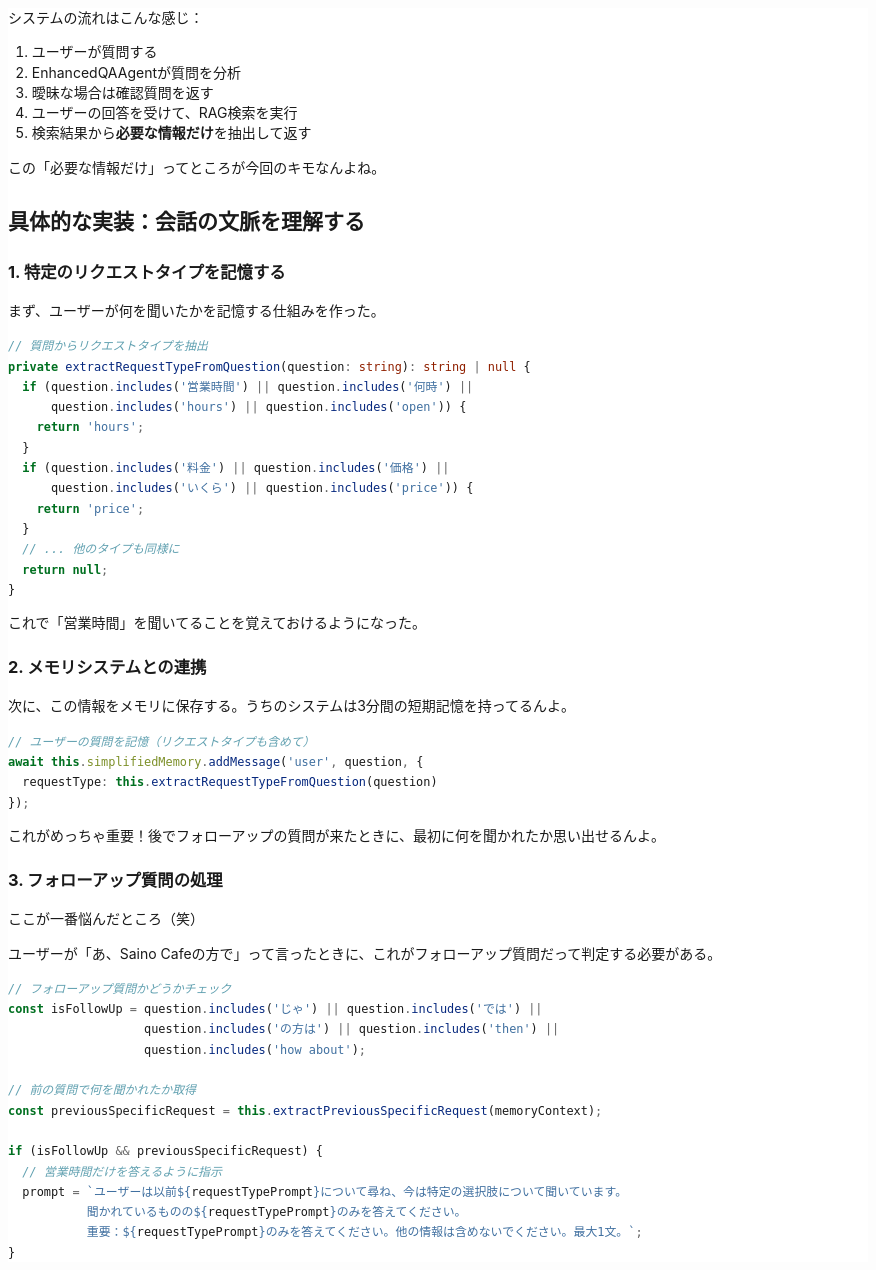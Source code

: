 システムの流れはこんな感じ：

1. ユーザーが質問する
2. EnhancedQAAgentが質問を分析
3. 曖昧な場合は確認質問を返す
4. ユーザーの回答を受けて、RAG検索を実行
5. 検索結果から**必要な情報だけ**を抽出して返す

この「必要な情報だけ」ってところが今回のキモなんよね。

## 具体的な実装：会話の文脈を理解する

### 1. 特定のリクエストタイプを記憶する

まず、ユーザーが何を聞いたかを記憶する仕組みを作った。

```typescript
// 質問からリクエストタイプを抽出
private extractRequestTypeFromQuestion(question: string): string | null {
  if (question.includes('営業時間') || question.includes('何時') || 
      question.includes('hours') || question.includes('open')) {
    return 'hours';
  }
  if (question.includes('料金') || question.includes('価格') || 
      question.includes('いくら') || question.includes('price')) {
    return 'price';
  }
  // ... 他のタイプも同様に
  return null;
}
```

これで「営業時間」を聞いてることを覚えておけるようになった。

### 2. メモリシステムとの連携

次に、この情報をメモリに保存する。うちのシステムは3分間の短期記憶を持ってるんよ。

```typescript
// ユーザーの質問を記憶（リクエストタイプも含めて）
await this.simplifiedMemory.addMessage('user', question, {
  requestType: this.extractRequestTypeFromQuestion(question)
});
```

これがめっちゃ重要！後でフォローアップの質問が来たときに、最初に何を聞かれたか思い出せるんよ。

### 3. フォローアップ質問の処理

ここが一番悩んだところ（笑）

ユーザーが「あ、Saino Cafeの方で」って言ったときに、これがフォローアップ質問だって判定する必要がある。

```typescript
// フォローアップ質問かどうかチェック
const isFollowUp = question.includes('じゃ') || question.includes('では') || 
                   question.includes('の方は') || question.includes('then') || 
                   question.includes('how about');

// 前の質問で何を聞かれたか取得
const previousSpecificRequest = this.extractPreviousSpecificRequest(memoryContext);

if (isFollowUp && previousSpecificRequest) {
  // 営業時間だけを答えるように指示
  prompt = `ユーザーは以前${requestTypePrompt}について尋ね、今は特定の選択肢について聞いています。
           聞かれているものの${requestTypePrompt}のみを答えてください。
           重要：${requestTypePrompt}のみを答えてください。他の情報は含めないでください。最大1文。`;
}
```
